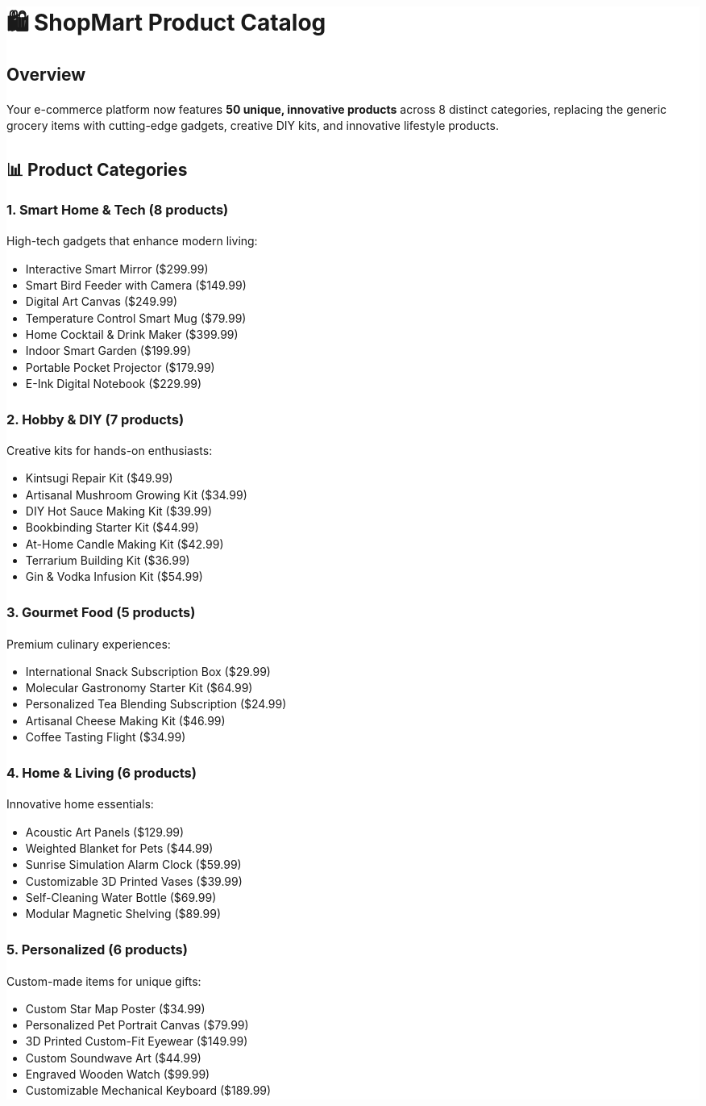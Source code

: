 # 🛍️ ShopMart Product Catalog

## Overview
Your e-commerce platform now features **50 unique, innovative products** across 8 distinct categories, replacing the generic grocery items with cutting-edge gadgets, creative DIY kits, and innovative lifestyle products.

## 📊 Product Categories

### 1. **Smart Home & Tech** (8 products)
High-tech gadgets that enhance modern living:
- Interactive Smart Mirror ($299.99)
- Smart Bird Feeder with Camera ($149.99)
- Digital Art Canvas ($249.99)
- Temperature Control Smart Mug ($79.99)
- Home Cocktail & Drink Maker ($399.99)
- Indoor Smart Garden ($199.99)
- Portable Pocket Projector ($179.99)
- E-Ink Digital Notebook ($229.99)

### 2. **Hobby & DIY** (7 products)
Creative kits for hands-on enthusiasts:
- Kintsugi Repair Kit ($49.99)
- Artisanal Mushroom Growing Kit ($34.99)
- DIY Hot Sauce Making Kit ($39.99)
- Bookbinding Starter Kit ($44.99)
- At-Home Candle Making Kit ($42.99)
- Terrarium Building Kit ($36.99)
- Gin & Vodka Infusion Kit ($54.99)

### 3. **Gourmet Food** (5 products)
Premium culinary experiences:
- International Snack Subscription Box ($29.99)
- Molecular Gastronomy Starter Kit ($64.99)
- Personalized Tea Blending Subscription ($24.99)
- Artisanal Cheese Making Kit ($46.99)
- Coffee Tasting Flight ($34.99)

### 4. **Home & Living** (6 products)
Innovative home essentials:
- Acoustic Art Panels ($129.99)
- Weighted Blanket for Pets ($44.99)
- Sunrise Simulation Alarm Clock ($59.99)
- Customizable 3D Printed Vases ($39.99)
- Self-Cleaning Water Bottle ($69.99)
- Modular Magnetic Shelving ($89.99)

### 5. **Personalized** (6 products)
Custom-made items for unique gifts:
- Custom Star Map Poster ($34.99)
- Personalized Pet Portrait Canvas ($79.99)
- 3D Printed Custom-Fit Eyewear ($149.99)
- Custom Soundwave Art ($44.99)
- Engraved Wooden Watch ($99.99)
- Customizable Mechanical Keyboard ($189.99)

